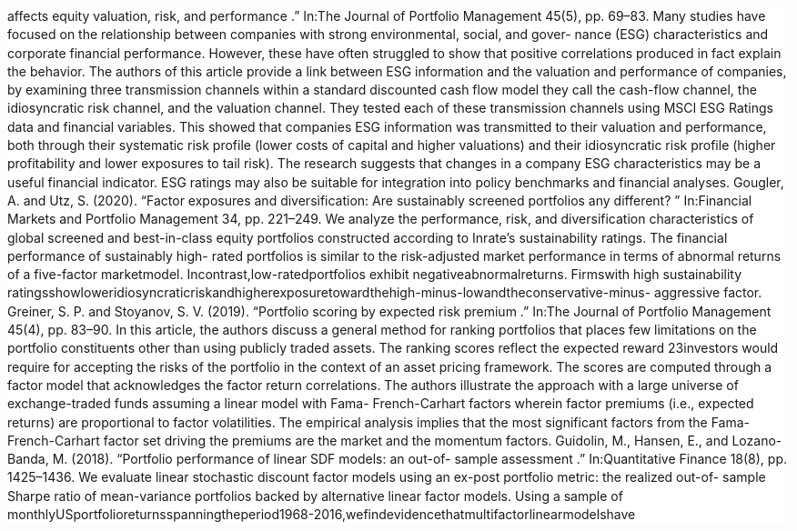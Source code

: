 affects equity valuation, risk, and performance .” In:The Journal of Portfolio Management 45(5\), pp. 69–83\.
Many studies have focused on the relationship between companies with strong environmental, social, and gover\-
nance (ESG) characteristics and corporate financial performance. However, these have often struggled to show
that positive correlations produced in fact explain the behavior. The authors of this article provide a link
between ESG information and the valuation and performance of companies, by examining three transmission
channels within a standard discounted cash flow model they call the cash\-flow channel, the idiosyncratic risk
channel, and the valuation channel. They tested each of these transmission channels using MSCI ESG Ratings
data and financial variables. This showed that companies ESG information was transmitted to their valuation
and performance, both through their systematic risk profile (lower costs of capital and higher valuations) and
their idiosyncratic risk profile (higher profitability and lower exposures to tail risk). The research suggests that
changes in a company ESG characteristics may be a useful financial indicator. ESG ratings may also be suitable
for integration into policy benchmarks and financial analyses.
Gougler, A. and Utz, S. (2020\). “Factor exposures and diversification: Are sustainably screened portfolios any
different? ” In:Financial Markets and Portfolio Management 34, pp. 221–249\.
We analyze the performance, risk, and diversification characteristics of global screened and best\-in\-class equity
portfolios constructed according to Inrate’s sustainability ratings. The financial performance of sustainably high\-
rated portfolios is similar to the risk\-adjusted market performance in terms of abnormal returns of a five\-factor
marketmodel. Incontrast,low\-ratedportfolios exhibit negativeabnormalreturns. Firmswith high sustainability
ratingsshowloweridiosyncraticriskandhigherexposuretowardthehigh\-minus\-lowandtheconservative\-minus\-
aggressive factor.
Greiner, S. P. and Stoyanov, S. V. (2019\). “Portfolio scoring by expected risk premium .” In:The Journal of Portfolio
Management 45(4\), pp. 83–90\.
In this article, the authors discuss a general method for ranking portfolios that places few limitations on the
portfolio constituents other than using publicly traded assets. The ranking scores reflect the expected reward
23investors would require for accepting the risks of the portfolio in the context of an asset pricing framework.
The scores are computed through a factor model that acknowledges the factor return correlations. The authors
illustrate the approach with a large universe of exchange\-traded funds assuming a linear model with Fama\-
French\-Carhart factors wherein factor premiums (i.e., expected returns) are proportional to factor volatilities.
The empirical analysis implies that the most significant factors from the Fama\-French\-Carhart factor set driving
the premiums are the market and the momentum factors.
Guidolin, M., Hansen, E., and Lozano\-Banda, M. (2018\). “Portfolio performance of linear SDF models: an out\-of\-
sample assessment .” In:Quantitative Finance 18(8\), pp. 1425–1436\.
We evaluate linear stochastic discount factor models using an ex\-post portfolio metric: the realized out\-of\-
sample Sharpe ratio of mean\-variance portfolios backed by alternative linear factor models. Using a sample of
monthlyUSportfolioreturnsspanningtheperiod1968\-2016,wefindevidencethatmultifactorlinearmodelshave